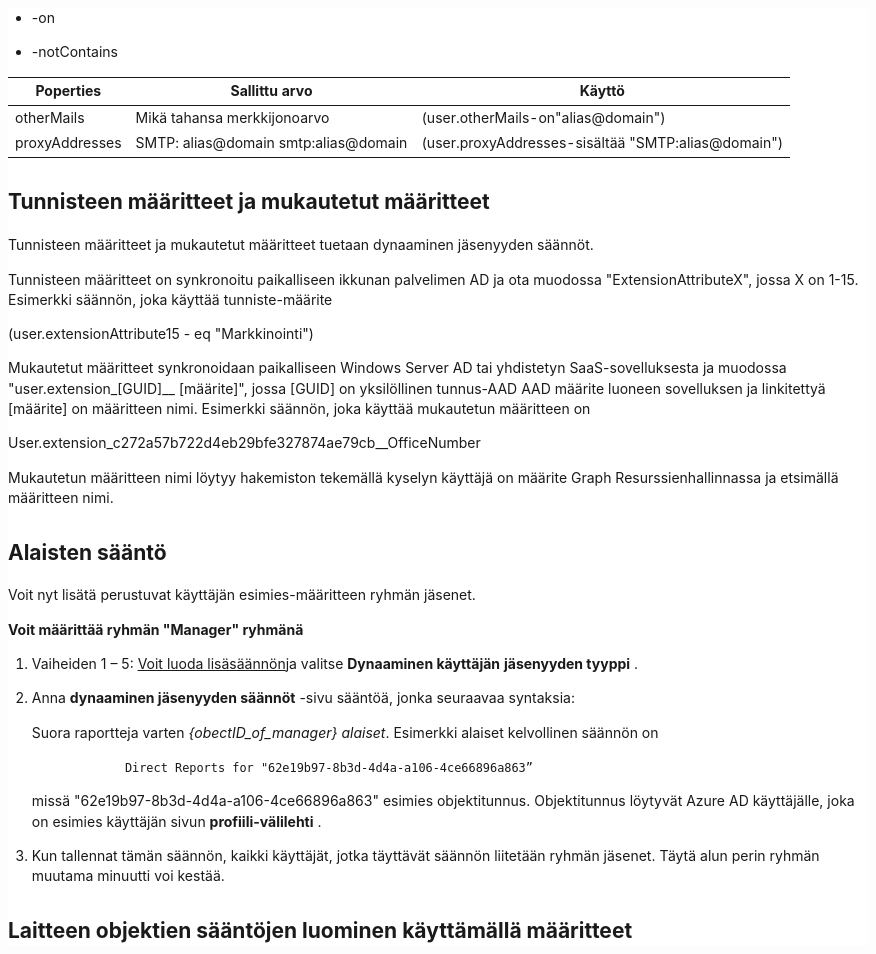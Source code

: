 * -on


* -notContains

| Poperties      | Sallittu arvo                        | Käyttö                                                |
|----------------|---------------------------------------|------------------------------------------------------|
| otherMails     | Mikä tahansa merkkijonoarvo                      | (user.otherMails-on"alias@domain")           |
| proxyAddresses | SMTP: alias@domain smtp:alias@domain | (user.proxyAddresses-sisältää "SMTP:alias@domain") |

## <a name="extension-attributes-and-custom-attributes"></a>Tunnisteen määritteet ja mukautetut määritteet
Tunnisteen määritteet ja mukautetut määritteet tuetaan dynaaminen jäsenyyden säännöt.

Tunnisteen määritteet on synkronoitu paikalliseen ikkunan palvelimen AD ja ota muodossa "ExtensionAttributeX", jossa X on 1-15.
Esimerkki säännön, joka käyttää tunniste-määrite

(user.extensionAttribute15 - eq "Markkinointi")

Mukautetut määritteet synkronoidaan paikalliseen Windows Server AD tai yhdistetyn SaaS-sovelluksesta ja muodossa "user.extension_[GUID]\__ [määrite]", jossa [GUID] on yksilöllinen tunnus-AAD AAD määrite luoneen sovelluksen ja linkitettyä [määrite] on määritteen nimi.
Esimerkki säännön, joka käyttää mukautetun määritteen on

User.extension_c272a57b722d4eb29bfe327874ae79cb__OfficeNumber  

Mukautetun määritteen nimi löytyy hakemiston tekemällä kyselyn käyttäjä on määrite Graph Resurssienhallinnassa ja etsimällä määritteen nimi.

## <a name="direct-reports-rule"></a>Alaisten sääntö
Voit nyt lisätä perustuvat käyttäjän esimies-määritteen ryhmän jäsenet.

**Voit määrittää ryhmän "Manager" ryhmänä**

1. Vaiheiden 1 – 5: [Voit luoda lisäsäännön](#to-create-the-advanced-rule)ja valitse **Dynaaminen käyttäjän** **jäsenyyden tyyppi** .

2. Anna **dynaaminen jäsenyyden säännöt** -sivu sääntöä, jonka seuraavaa syntaksia:

    Suora raportteja varten *{obectID_of_manager} alaiset*. Esimerkki alaiset kelvollinen säännön on

                    Direct Reports for "62e19b97-8b3d-4d4a-a106-4ce66896a863”

    missä "62e19b97-8b3d-4d4a-a106-4ce66896a863" esimies objektitunnus. Objektitunnus löytyvät Azure AD käyttäjälle, joka on esimies käyttäjän sivun **profiili-välilehti** .

3. Kun tallennat tämän säännön, kaikki käyttäjät, jotka täyttävät säännön liitetään ryhmän jäsenet. Täytä alun perin ryhmän muutama minuutti voi kestää.


## <a name="using-attributes-to-create-rules-for-device-objects"></a>Laitteen objektien sääntöjen luominen käyttämällä määritteet
